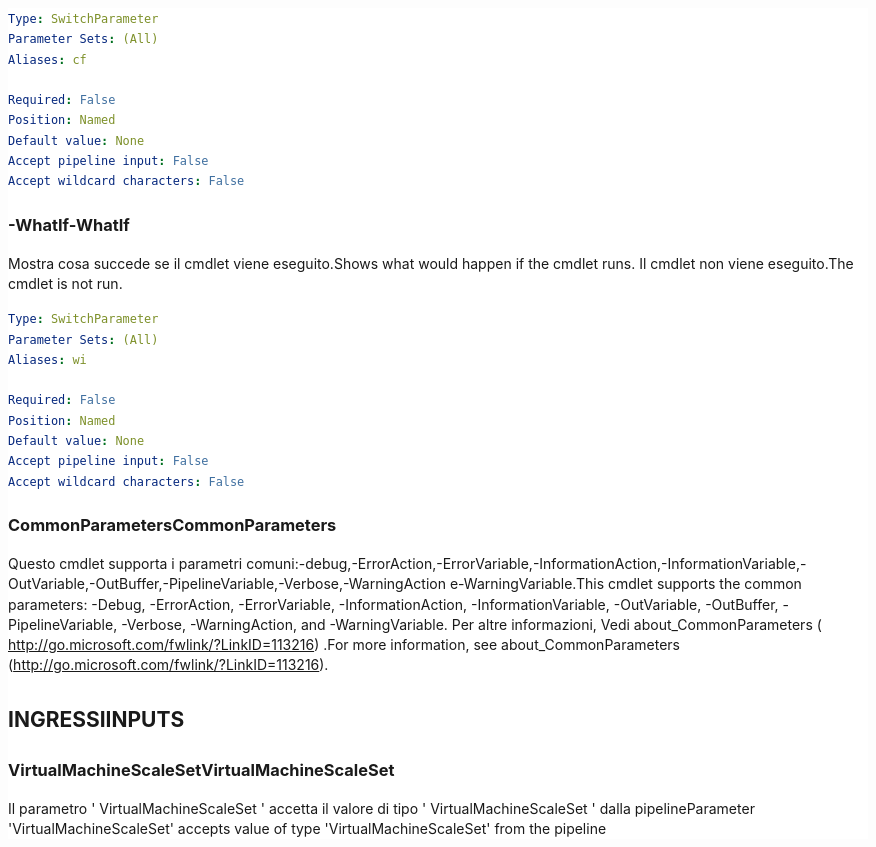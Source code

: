 ```yaml
Type: SwitchParameter
Parameter Sets: (All)
Aliases: cf

Required: False
Position: Named
Default value: None
Accept pipeline input: False
Accept wildcard characters: False
```

### <span data-ttu-id="9d728-131">-WhatIf</span><span class="sxs-lookup"><span data-stu-id="9d728-131">-WhatIf</span></span>
<span data-ttu-id="9d728-132">Mostra cosa succede se il cmdlet viene eseguito.</span><span class="sxs-lookup"><span data-stu-id="9d728-132">Shows what would happen if the cmdlet runs.</span></span> <span data-ttu-id="9d728-133">Il cmdlet non viene eseguito.</span><span class="sxs-lookup"><span data-stu-id="9d728-133">The cmdlet is not run.</span></span>

```yaml
Type: SwitchParameter
Parameter Sets: (All)
Aliases: wi

Required: False
Position: Named
Default value: None
Accept pipeline input: False
Accept wildcard characters: False
```

### <span data-ttu-id="9d728-134">CommonParameters</span><span class="sxs-lookup"><span data-stu-id="9d728-134">CommonParameters</span></span>
<span data-ttu-id="9d728-135">Questo cmdlet supporta i parametri comuni:-debug,-ErrorAction,-ErrorVariable,-InformationAction,-InformationVariable,-OutVariable,-OutBuffer,-PipelineVariable,-Verbose,-WarningAction e-WarningVariable.</span><span class="sxs-lookup"><span data-stu-id="9d728-135">This cmdlet supports the common parameters: -Debug, -ErrorAction, -ErrorVariable, -InformationAction, -InformationVariable, -OutVariable, -OutBuffer, -PipelineVariable, -Verbose, -WarningAction, and -WarningVariable.</span></span> <span data-ttu-id="9d728-136">Per altre informazioni, Vedi about_CommonParameters ( http://go.microsoft.com/fwlink/?LinkID=113216) .</span><span class="sxs-lookup"><span data-stu-id="9d728-136">For more information, see about_CommonParameters (http://go.microsoft.com/fwlink/?LinkID=113216).</span></span>

## <span data-ttu-id="9d728-137">INGRESSI</span><span class="sxs-lookup"><span data-stu-id="9d728-137">INPUTS</span></span>

### <span data-ttu-id="9d728-138">VirtualMachineScaleSet</span><span class="sxs-lookup"><span data-stu-id="9d728-138">VirtualMachineScaleSet</span></span>
<span data-ttu-id="9d728-139">Il parametro ' VirtualMachineScaleSet ' accetta il valore di tipo ' VirtualMachineScaleSet ' dalla pipeline</span><span class="sxs-lookup"><span data-stu-id="9d728-139">Parameter 'VirtualMachineScaleSet' accepts value of type 'VirtualMachineScaleSet' from the pipeline</span></span>
